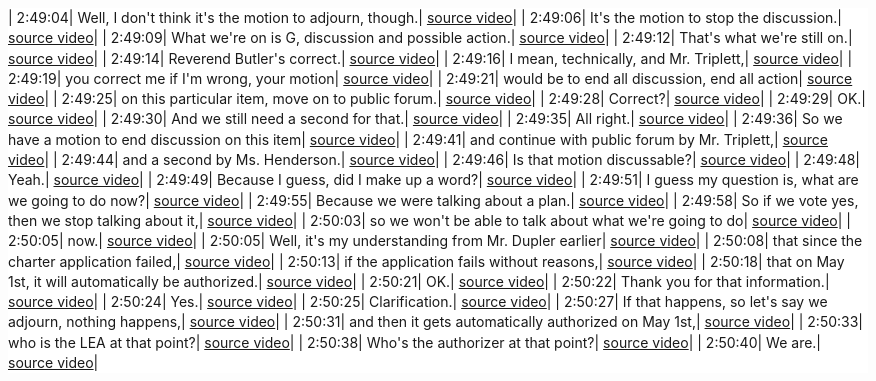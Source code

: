 | 2:49:04| Well, I don't think it's the motion to adjourn, though.| [source video](https://archive.org/details/school-board-264-230406?start=10144)|
| 2:49:06| It's the motion to stop the discussion.| [source video](https://archive.org/details/school-board-264-230406?start=10146)|
| 2:49:09| What we're on is G, discussion and possible action.| [source video](https://archive.org/details/school-board-264-230406?start=10149)|
| 2:49:12| That's what we're still on.| [source video](https://archive.org/details/school-board-264-230406?start=10152)|
| 2:49:14| Reverend Butler's correct.| [source video](https://archive.org/details/school-board-264-230406?start=10154)|
| 2:49:16| I mean, technically, and Mr. Triplett,| [source video](https://archive.org/details/school-board-264-230406?start=10156)|
| 2:49:19| you correct me if I'm wrong, your motion| [source video](https://archive.org/details/school-board-264-230406?start=10159)|
| 2:49:21| would be to end all discussion, end all action| [source video](https://archive.org/details/school-board-264-230406?start=10161)|
| 2:49:25| on this particular item, move on to public forum.| [source video](https://archive.org/details/school-board-264-230406?start=10165)|
| 2:49:28| Correct?| [source video](https://archive.org/details/school-board-264-230406?start=10168)|
| 2:49:29| OK.| [source video](https://archive.org/details/school-board-264-230406?start=10169)|
| 2:49:30| And we still need a second for that.| [source video](https://archive.org/details/school-board-264-230406?start=10170)|
| 2:49:35| All right.| [source video](https://archive.org/details/school-board-264-230406?start=10175)|
| 2:49:36| So we have a motion to end discussion on this item| [source video](https://archive.org/details/school-board-264-230406?start=10176)|
| 2:49:41| and continue with public forum by Mr. Triplett,| [source video](https://archive.org/details/school-board-264-230406?start=10181)|
| 2:49:44| and a second by Ms. Henderson.| [source video](https://archive.org/details/school-board-264-230406?start=10184)|
| 2:49:46| Is that motion discussable?| [source video](https://archive.org/details/school-board-264-230406?start=10186)|
| 2:49:48| Yeah.| [source video](https://archive.org/details/school-board-264-230406?start=10188)|
| 2:49:49| Because I guess, did I make up a word?| [source video](https://archive.org/details/school-board-264-230406?start=10189)|
| 2:49:51| I guess my question is, what are we going to do now?| [source video](https://archive.org/details/school-board-264-230406?start=10191)|
| 2:49:55| Because we were talking about a plan.| [source video](https://archive.org/details/school-board-264-230406?start=10195)|
| 2:49:58| So if we vote yes, then we stop talking about it,| [source video](https://archive.org/details/school-board-264-230406?start=10198)|
| 2:50:03| so we won't be able to talk about what we're going to do| [source video](https://archive.org/details/school-board-264-230406?start=10203)|
| 2:50:05| now.| [source video](https://archive.org/details/school-board-264-230406?start=10205)|
| 2:50:05| Well, it's my understanding from Mr. Dupler earlier| [source video](https://archive.org/details/school-board-264-230406?start=10205)|
| 2:50:08| that since the charter application failed,| [source video](https://archive.org/details/school-board-264-230406?start=10208)|
| 2:50:13| if the application fails without reasons,| [source video](https://archive.org/details/school-board-264-230406?start=10213)|
| 2:50:18| that on May 1st, it will automatically be authorized.| [source video](https://archive.org/details/school-board-264-230406?start=10218)|
| 2:50:21| OK.| [source video](https://archive.org/details/school-board-264-230406?start=10221)|
| 2:50:22| Thank you for that information.| [source video](https://archive.org/details/school-board-264-230406?start=10222)|
| 2:50:24| Yes.| [source video](https://archive.org/details/school-board-264-230406?start=10224)|
| 2:50:25| Clarification.| [source video](https://archive.org/details/school-board-264-230406?start=10225)|
| 2:50:27| If that happens, so let's say we adjourn, nothing happens,| [source video](https://archive.org/details/school-board-264-230406?start=10227)|
| 2:50:31| and then it gets automatically authorized on May 1st,| [source video](https://archive.org/details/school-board-264-230406?start=10231)|
| 2:50:33| who is the LEA at that point?| [source video](https://archive.org/details/school-board-264-230406?start=10233)|
| 2:50:38| Who's the authorizer at that point?| [source video](https://archive.org/details/school-board-264-230406?start=10238)|
| 2:50:40| We are.| [source video](https://archive.org/details/school-board-264-230406?start=10240)|